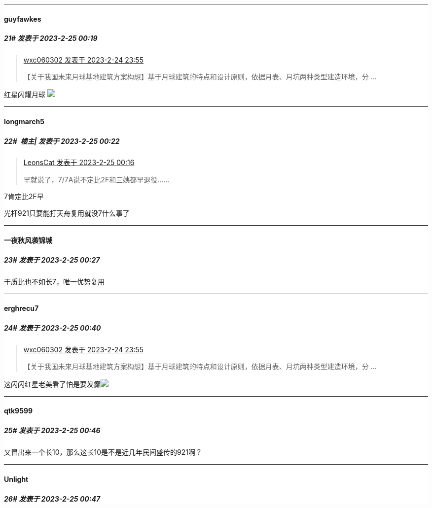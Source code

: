 *****

####  guyfawkes  
##### 21#       发表于 2023-2-25 00:19

<blockquote><a href="httphttps://bbs.saraba1st.com/2b/forum.php?mod=redirect&amp;goto=findpost&amp;pid=59878054&amp;ptid=2121092" target="_blank">wxc060302 发表于 2023-2-24 23:55</a>

【关于我国未来月球基地建筑方案构想】基于月球建筑的特点和设计原则，依据月表、月坑两种类型建造环境，分 ...</blockquote>
红星闪耀月球 <img src="https://static.saraba1st.com/image/smiley/face2017/034.png" referrerpolicy="no-referrer">

*****

####  longmarch5  
##### 22#         楼主| 发表于 2023-2-25 00:22

<blockquote><a href="httphttps://bbs.saraba1st.com/2b/forum.php?mod=redirect&amp;goto=findpost&amp;pid=59878268&amp;ptid=2121092" target="_blank">LeonsCat 发表于 2023-2-25 00:16</a>

早就说了，7/7A说不定比2F和三姨都早退役……</blockquote>
7肯定比2F早

光杆921只要能打天舟复用就没7什么事了

*****

####  一夜秋风袭锦城  
##### 23#       发表于 2023-2-25 00:27

干质比也不如长7，唯一优势复用

*****

####  erghrecu7  
##### 24#       发表于 2023-2-25 00:40

<blockquote><a href="httphttps://bbs.saraba1st.com/2b/forum.php?mod=redirect&amp;goto=findpost&amp;pid=59878054&amp;ptid=2121092" target="_blank">wxc060302 发表于 2023-2-24 23:55</a>

【关于我国未来月球基地建筑方案构想】基于月球建筑的特点和设计原则，依据月表、月坑两种类型建造环境，分 ...</blockquote>
这闪闪红星老美看了怕是要发癫<img src="https://static.saraba1st.com/image/smiley/face2017/192.png" referrerpolicy="no-referrer">

*****

####  qtk9599  
##### 25#       发表于 2023-2-25 00:46

又冒出来一个长10，那么这长10是不是近几年民间盛传的921啊？

*****

####  Unlight  
##### 26#       发表于 2023-2-25 00:47
